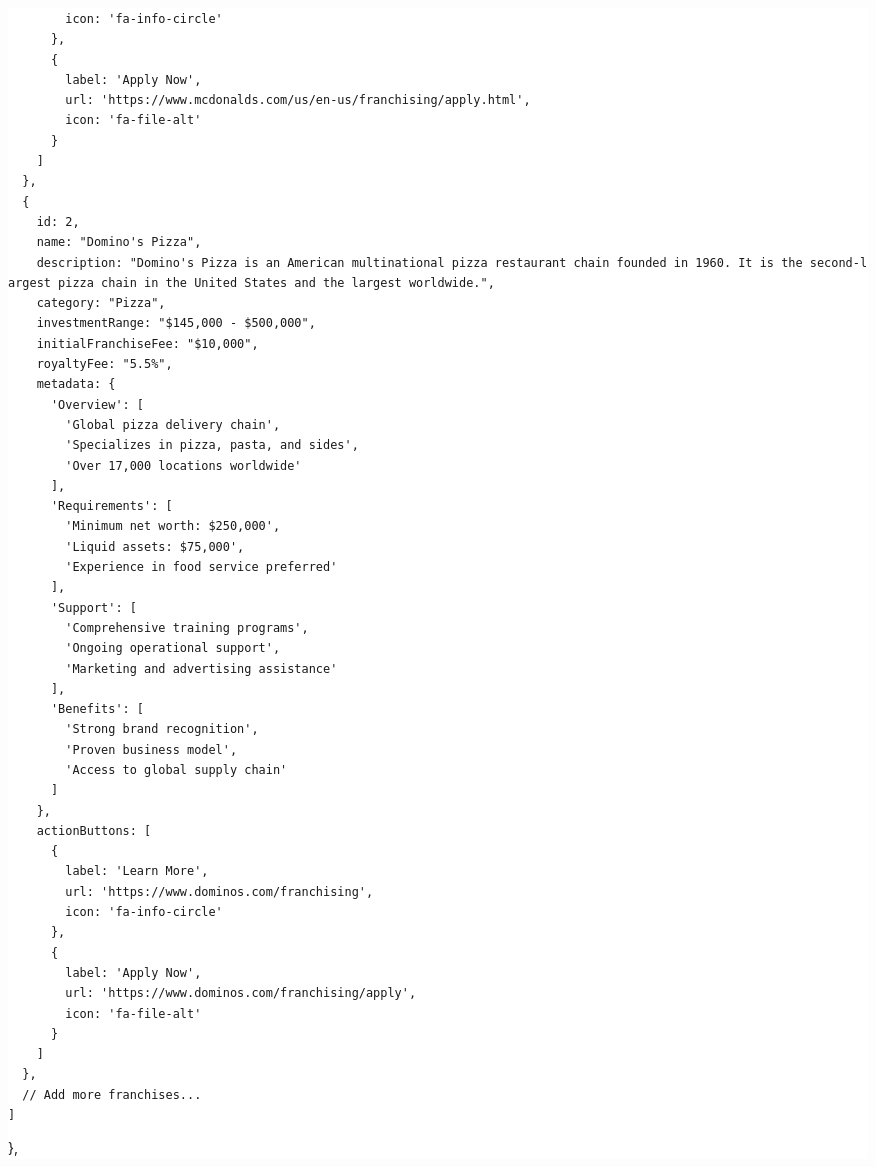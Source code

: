             icon: 'fa-info-circle'
          },
          {
            label: 'Apply Now',
            url: 'https://www.mcdonalds.com/us/en-us/franchising/apply.html',
            icon: 'fa-file-alt'
          }
        ]
      },
      {
        id: 2,
        name: "Domino's Pizza",
        description: "Domino's Pizza is an American multinational pizza restaurant chain founded in 1960. It is the second-largest pizza chain in the United States and the largest worldwide.",
        category: "Pizza",
        investmentRange: "$145,000 - $500,000",
        initialFranchiseFee: "$10,000",
        royaltyFee: "5.5%",
        metadata: {
          'Overview': [
            'Global pizza delivery chain',
            'Specializes in pizza, pasta, and sides',
            'Over 17,000 locations worldwide'
          ],
          'Requirements': [
            'Minimum net worth: $250,000',
            'Liquid assets: $75,000',
            'Experience in food service preferred'
          ],
          'Support': [
            'Comprehensive training programs',
            'Ongoing operational support',
            'Marketing and advertising assistance'
          ],
          'Benefits': [
            'Strong brand recognition',
            'Proven business model',
            'Access to global supply chain'
          ]
        },
        actionButtons: [
          {
            label: 'Learn More',
            url: 'https://www.dominos.com/franchising',
            icon: 'fa-info-circle'
          },
          {
            label: 'Apply Now',
            url: 'https://www.dominos.com/franchising/apply',
            icon: 'fa-file-alt'
          }
        ]
      },
      // Add more franchises...
    ]
  },
